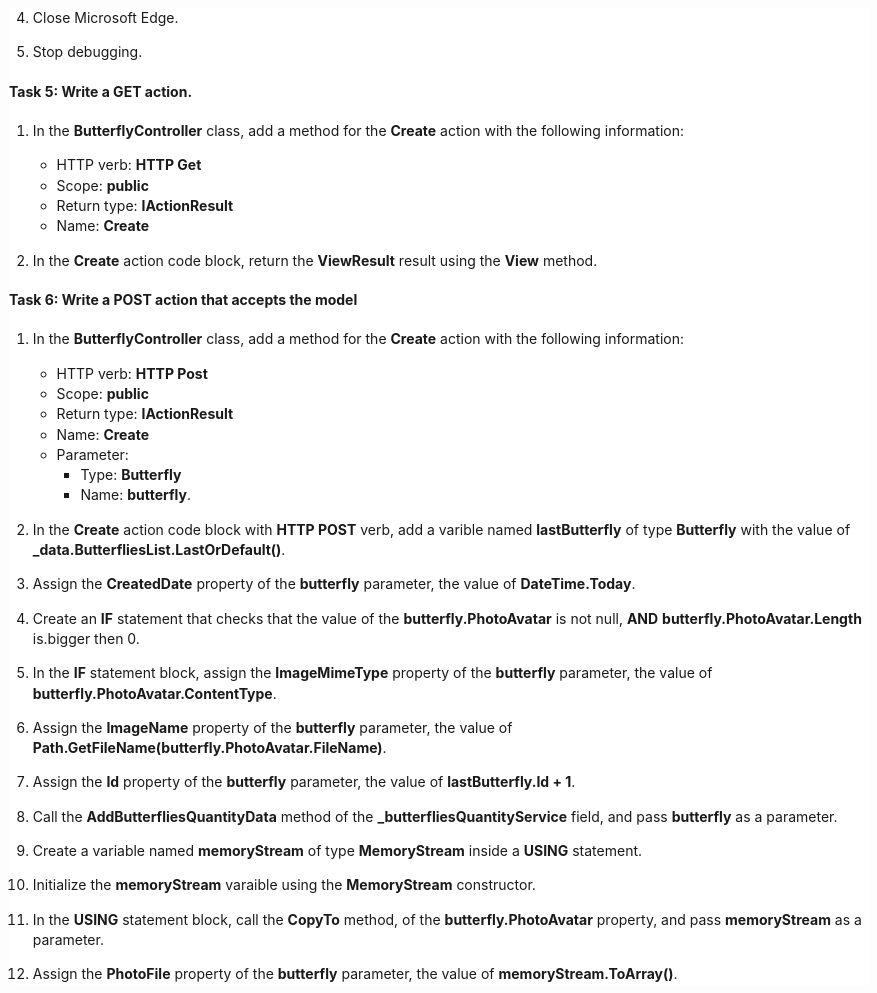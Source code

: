 4. Close Microsoft Edge.

5. Stop debugging.

#### Task 5: Write a GET action.

1. In the **ButterflyController** class, add a method for the **Create** action with the following information:

   - HTTP verb: **HTTP Get**
   - Scope: **public**
   - Return type: **IActionResult**
   - Name: **Create**

2. In the **Create** action code block, return the **ViewResult** result using the **View** method.

#### Task 6: Write a POST action that accepts the model

1. In the **ButterflyController** class, add a method for the **Create** action with the following information:

   - HTTP verb: **HTTP Post**
   - Scope: **public**
   - Return type: **IActionResult**
   - Name: **Create**
   - Parameter:
        - Type: **Butterfly**
        - Name: **butterfly**.

2. In the **Create** action code block with **HTTP POST** verb, add a varible named **lastButterfly** of type **Butterfly** with the value of **_data.ButterfliesList.LastOrDefault()**.

3. Assign the **CreatedDate** property of the **butterfly** parameter, the value of **DateTime.Today**.

4. Create an **IF** statement that checks that the value of the **butterfly.PhotoAvatar**  is not null, **AND** **butterfly.PhotoAvatar.Length** is.bigger then 0.

5. In the **IF** statement block, assign the **ImageMimeType** property of the **butterfly** parameter, the value of **butterfly.PhotoAvatar.ContentType**.

6. Assign the **ImageName** property of the **butterfly** parameter, the value of **Path.GetFileName(butterfly.PhotoAvatar.FileName)**.

7. Assign the **Id** property of the **butterfly** parameter, the value of **lastButterfly.Id + 1**.

8. Call the **AddButterfliesQuantityData** method  of the **_butterfliesQuantityService** field, and pass **butterfly** as a parameter.

9. Create a variable named **memoryStream** of type **MemoryStream** inside a **USING** statement.

10. Initialize the **memoryStream** varaible using the **MemoryStream** constructor.

11. In the **USING** statement block, call the **CopyTo** method, of the **butterfly.PhotoAvatar** property, and pass **memoryStream** as a parameter.

12. Assign the **PhotoFile** property of the **butterfly** parameter, the value of **memoryStream.ToArray()**.
